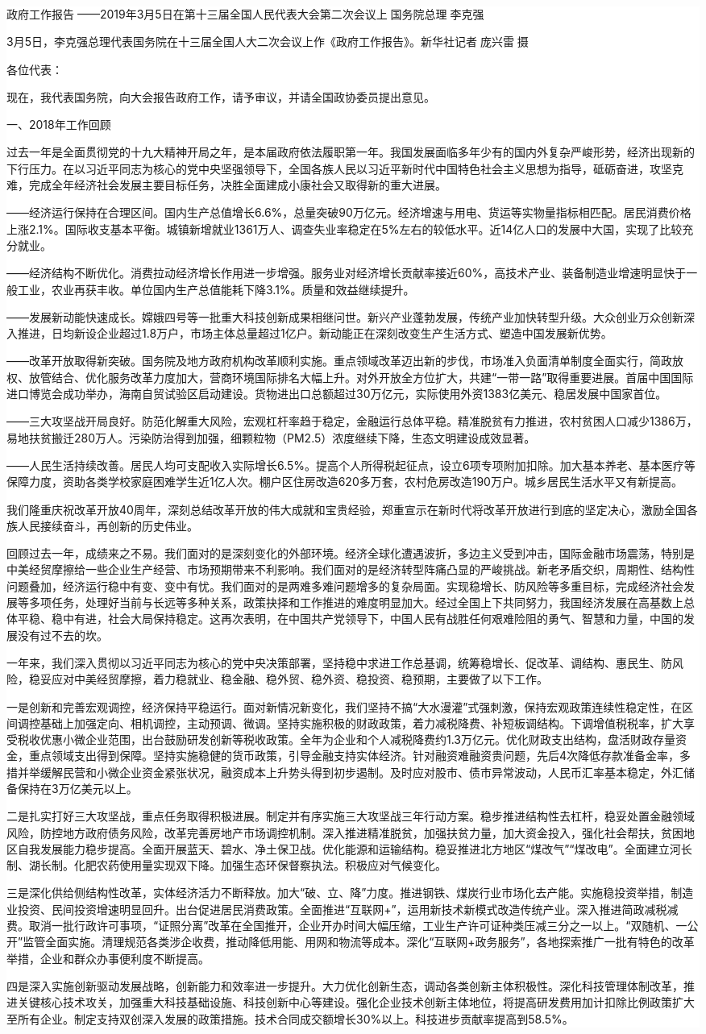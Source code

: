 政府工作报告
——2019年3月5日在第十三届全国人民代表大会第二次会议上
国务院总理 李克强



3月5日，李克强总理代表国务院在十三届全国人大二次会议上作《政府工作报告》。新华社记者 庞兴雷 摄

各位代表：

现在，我代表国务院，向大会报告政府工作，请予审议，并请全国政协委员提出意见。

一、2018年工作回顾

过去一年是全面贯彻党的十九大精神开局之年，是本届政府依法履职第一年。我国发展面临多年少有的国内外复杂严峻形势，经济出现新的下行压力。在以习近平同志为核心的党中央坚强领导下，全国各族人民以习近平新时代中国特色社会主义思想为指导，砥砺奋进，攻坚克难，完成全年经济社会发展主要目标任务，决胜全面建成小康社会又取得新的重大进展。

——经济运行保持在合理区间。国内生产总值增长6.6%，总量突破90万亿元。经济增速与用电、货运等实物量指标相匹配。居民消费价格上涨2.1%。国际收支基本平衡。城镇新增就业1361万人、调查失业率稳定在5%左右的较低水平。近14亿人口的发展中大国，实现了比较充分就业。

——经济结构不断优化。消费拉动经济增长作用进一步增强。服务业对经济增长贡献率接近60%，高技术产业、装备制造业增速明显快于一般工业，农业再获丰收。单位国内生产总值能耗下降3.1%。质量和效益继续提升。

——发展新动能快速成长。嫦娥四号等一批重大科技创新成果相继问世。新兴产业蓬勃发展，传统产业加快转型升级。大众创业万众创新深入推进，日均新设企业超过1.8万户，市场主体总量超过1亿户。新动能正在深刻改变生产生活方式、塑造中国发展新优势。

——改革开放取得新突破。国务院及地方政府机构改革顺利实施。重点领域改革迈出新的步伐，市场准入负面清单制度全面实行，简政放权、放管结合、优化服务改革力度加大，营商环境国际排名大幅上升。对外开放全方位扩大，共建“一带一路”取得重要进展。首届中国国际进口博览会成功举办，海南自贸试验区启动建设。货物进出口总额超过30万亿元，实际使用外资1383亿美元、稳居发展中国家首位。

——三大攻坚战开局良好。防范化解重大风险，宏观杠杆率趋于稳定，金融运行总体平稳。精准脱贫有力推进，农村贫困人口减少1386万，易地扶贫搬迁280万人。污染防治得到加强，细颗粒物（PM2.5）浓度继续下降，生态文明建设成效显著。

——人民生活持续改善。居民人均可支配收入实际增长6.5%。提高个人所得税起征点，设立6项专项附加扣除。加大基本养老、基本医疗等保障力度，资助各类学校家庭困难学生近1亿人次。棚户区住房改造620多万套，农村危房改造190万户。城乡居民生活水平又有新提高。

我们隆重庆祝改革开放40周年，深刻总结改革开放的伟大成就和宝贵经验，郑重宣示在新时代将改革开放进行到底的坚定决心，激励全国各族人民接续奋斗，再创新的历史伟业。

回顾过去一年，成绩来之不易。我们面对的是深刻变化的外部环境。经济全球化遭遇波折，多边主义受到冲击，国际金融市场震荡，特别是中美经贸摩擦给一些企业生产经营、市场预期带来不利影响。我们面对的是经济转型阵痛凸显的严峻挑战。新老矛盾交织，周期性、结构性问题叠加，经济运行稳中有变、变中有忧。我们面对的是两难多难问题增多的复杂局面。实现稳增长、防风险等多重目标，完成经济社会发展等多项任务，处理好当前与长远等多种关系，政策抉择和工作推进的难度明显加大。经过全国上下共同努力，我国经济发展在高基数上总体平稳、稳中有进，社会大局保持稳定。这再次表明，在中国共产党领导下，中国人民有战胜任何艰难险阻的勇气、智慧和力量，中国的发展没有过不去的坎。

一年来，我们深入贯彻以习近平同志为核心的党中央决策部署，坚持稳中求进工作总基调，统筹稳增长、促改革、调结构、惠民生、防风险，稳妥应对中美经贸摩擦，着力稳就业、稳金融、稳外贸、稳外资、稳投资、稳预期，主要做了以下工作。

一是创新和完善宏观调控，经济保持平稳运行。面对新情况新变化，我们坚持不搞“大水漫灌”式强刺激，保持宏观政策连续性稳定性，在区间调控基础上加强定向、相机调控，主动预调、微调。坚持实施积极的财政政策，着力减税降费、补短板调结构。下调增值税税率，扩大享受税收优惠小微企业范围，出台鼓励研发创新等税收政策。全年为企业和个人减税降费约1.3万亿元。优化财政支出结构，盘活财政存量资金，重点领域支出得到保障。坚持实施稳健的货币政策，引导金融支持实体经济。针对融资难融资贵问题，先后4次降低存款准备金率，多措并举缓解民营和小微企业资金紧张状况，融资成本上升势头得到初步遏制。及时应对股市、债市异常波动，人民币汇率基本稳定，外汇储备保持在3万亿美元以上。

二是扎实打好三大攻坚战，重点任务取得积极进展。制定并有序实施三大攻坚战三年行动方案。稳步推进结构性去杠杆，稳妥处置金融领域风险，防控地方政府债务风险，改革完善房地产市场调控机制。深入推进精准脱贫，加强扶贫力量，加大资金投入，强化社会帮扶，贫困地区自我发展能力稳步提高。全面开展蓝天、碧水、净土保卫战。优化能源和运输结构。稳妥推进北方地区“煤改气”“煤改电”。全面建立河长制、湖长制。化肥农药使用量实现双下降。加强生态环保督察执法。积极应对气候变化。

三是深化供给侧结构性改革，实体经济活力不断释放。加大“破、立、降”力度。推进钢铁、煤炭行业市场化去产能。实施稳投资举措，制造业投资、民间投资增速明显回升。出台促进居民消费政策。全面推进“互联网+”，运用新技术新模式改造传统产业。深入推进简政减税减费。取消一批行政许可事项，“证照分离”改革在全国推开，企业开办时间大幅压缩，工业生产许可证种类压减三分之一以上。“双随机、一公开”监管全面实施。清理规范各类涉企收费，推动降低用能、用网和物流等成本。深化“互联网+政务服务”，各地探索推广一批有特色的改革举措，企业和群众办事便利度不断提高。

四是深入实施创新驱动发展战略，创新能力和效率进一步提升。大力优化创新生态，调动各类创新主体积极性。深化科技管理体制改革，推进关键核心技术攻关，加强重大科技基础设施、科技创新中心等建设。强化企业技术创新主体地位，将提高研发费用加计扣除比例政策扩大至所有企业。制定支持双创深入发展的政策措施。技术合同成交额增长30%以上。科技进步贡献率提高到58.5%。

